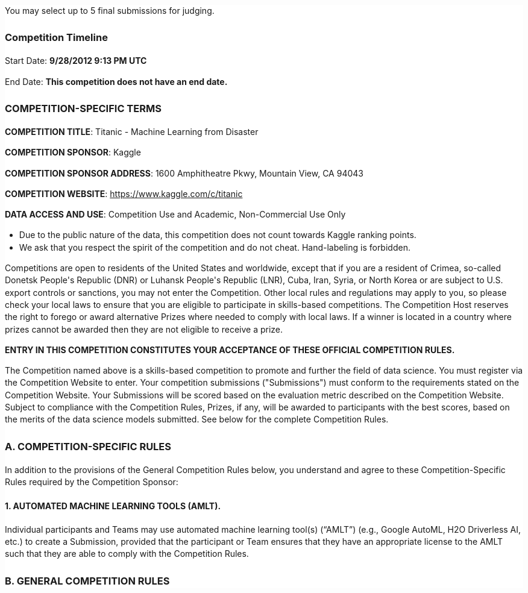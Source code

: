 You may select up to 5 final submissions for judging.

### Competition Timeline

Start Date: **9/28/2012 9:13 PM UTC**

End Date: **This competition does not have an end date.**

### COMPETITION-SPECIFIC TERMS

**COMPETITION TITLE**: Titanic - Machine Learning from Disaster

**COMPETITION SPONSOR**: Kaggle

**COMPETITION SPONSOR ADDRESS**: 1600 Amphitheatre Pkwy, Mountain View, CA 94043

**COMPETITION WEBSITE**: <https://www.kaggle.com/c/titanic>

**DATA ACCESS AND USE**: Competition Use and Academic, Non-Commercial Use Only

* Due to the public nature of the data, this competition does not count towards Kaggle ranking points.
* We ask that you respect the spirit of the competition and do not cheat. Hand-labeling is forbidden.

Competitions are open to residents of the United States and worldwide, except that if you are a resident of Crimea, so-called Donetsk People's Republic (DNR) or Luhansk People's Republic (LNR), Cuba, Iran, Syria, or North Korea or are subject to U.S. export controls or sanctions, you may not enter the Competition. Other local rules and regulations may apply to you, so please check your local laws to ensure that you are eligible to participate in skills-based competitions. The Competition Host reserves the right to forego or award alternative Prizes where needed to comply with local laws. If a winner is located in a country where prizes cannot be awarded then they are not eligible to receive a prize.

**ENTRY IN THIS COMPETITION CONSTITUTES YOUR ACCEPTANCE OF THESE OFFICIAL COMPETITION RULES.**

The Competition named above is a skills-based competition to promote and further the field of data science. You must register via the Competition Website to enter. Your competition submissions ("Submissions") must conform to the requirements stated on the Competition Website. Your Submissions will be scored based on the evaluation metric described on the Competition Website. Subject to compliance with the Competition Rules, Prizes, if any, will be awarded to participants with the best scores, based on the merits of the data science models submitted. See below for the complete Competition Rules.

### A. COMPETITION-SPECIFIC RULES

In addition to the provisions of the General Competition Rules below, you understand and agree to these Competition-Specific Rules required by the Competition Sponsor:

#### **1. AUTOMATED MACHINE LEARNING TOOLS (AMLT).**

Individual participants and Teams may use automated machine learning tool(s) (“AMLT”) (e.g., Google AutoML, H2O Driverless AI, etc.) to create a Submission, provided that the participant or Team ensures that they have an appropriate license to the AMLT such that they are able to comply with the Competition Rules.

### B. GENERAL COMPETITION RULES
